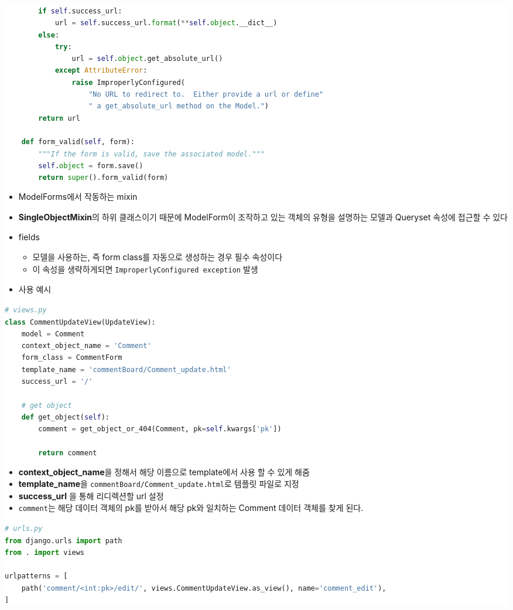   ```python
          if self.success_url:
              url = self.success_url.format(**self.object.__dict__)
          else:
              try:
                  url = self.object.get_absolute_url()
              except AttributeError:
                  raise ImproperlyConfigured(
                      "No URL to redirect to.  Either provide a url or define"
                      " a get_absolute_url method on the Model.")
          return url
  
      def form_valid(self, form):
          """If the form is valid, save the associated model."""
          self.object = form.save()
          return super().form_valid(form)
  
  ```

  - ModelForms에서 작동하는 mixin
  - **SingleObjectMixin**의 하위 클래스이기 때문에 ModelForm이 조작하고 있는 객체의 유형을 설명하는 모델과 Queryset 속성에 접근할 수 있다
  - fields
    - 모델을 사용하는, 즉 form class를 자동으로 생성하는 경우 필수 속성이다
    - 이 속성을 생략하게되면 `ImproperlyConfigured exception` 발생

- 사용 예시

```python
# views.py
class CommentUpdateView(UpdateView):
    model = Comment
    context_object_name = 'Comment'
    form_class = CommentForm
    template_name = 'commentBoard/Comment_update.html'
    success_url = '/'

    # get object
    def get_object(self): 
        comment = get_object_or_404(Comment, pk=self.kwargs['pk'])

        return comment
```

- **context_object_name**을 정해서 해당 이름으로 template에서 사용 할 수 있게 해줌
- **template_name**을 `commentBoard/Comment_update.html`로 템플릿 파일로 지정
- **success_url** 을 통해 리디렉션할 url 설정
- `comment`는 해당 데이터 객체의 pk를 받아서 해당 pk와 일치하는 Comment 데이터 객체를 찾게 된다.

```python
# urls.py
from django.urls import path
from . import views

urlpatterns = [
    path('comment/<int:pk>/edit/', views.CommentUpdateView.as_view(), name='comment_edit'),
]
```
